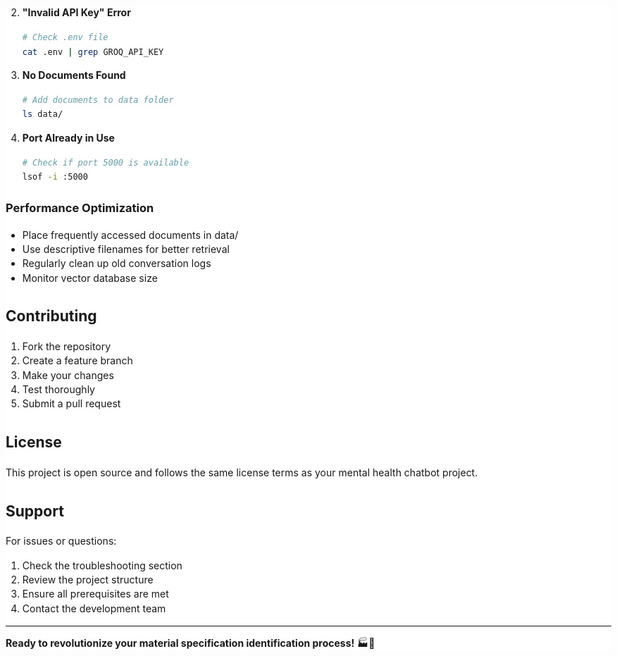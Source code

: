 2. **"Invalid API Key" Error**
   ```bash
   # Check .env file
   cat .env | grep GROQ_API_KEY
   ```

3. **No Documents Found**
   ```bash
   # Add documents to data folder
   ls data/
   ```

4. **Port Already in Use**
   ```bash
   # Check if port 5000 is available
   lsof -i :5000
   ```

### Performance Optimization
- Place frequently accessed documents in data/
- Use descriptive filenames for better retrieval
- Regularly clean up old conversation logs
- Monitor vector database size

## Contributing

1. Fork the repository
2. Create a feature branch
3. Make your changes
4. Test thoroughly
5. Submit a pull request

## License

This project is open source and follows the same license terms as your mental health chatbot project.

## Support

For issues or questions:
1. Check the troubleshooting section
2. Review the project structure
3. Ensure all prerequisites are met
4. Contact the development team

---

**Ready to revolutionize your material specification identification process!** 🏭🚀